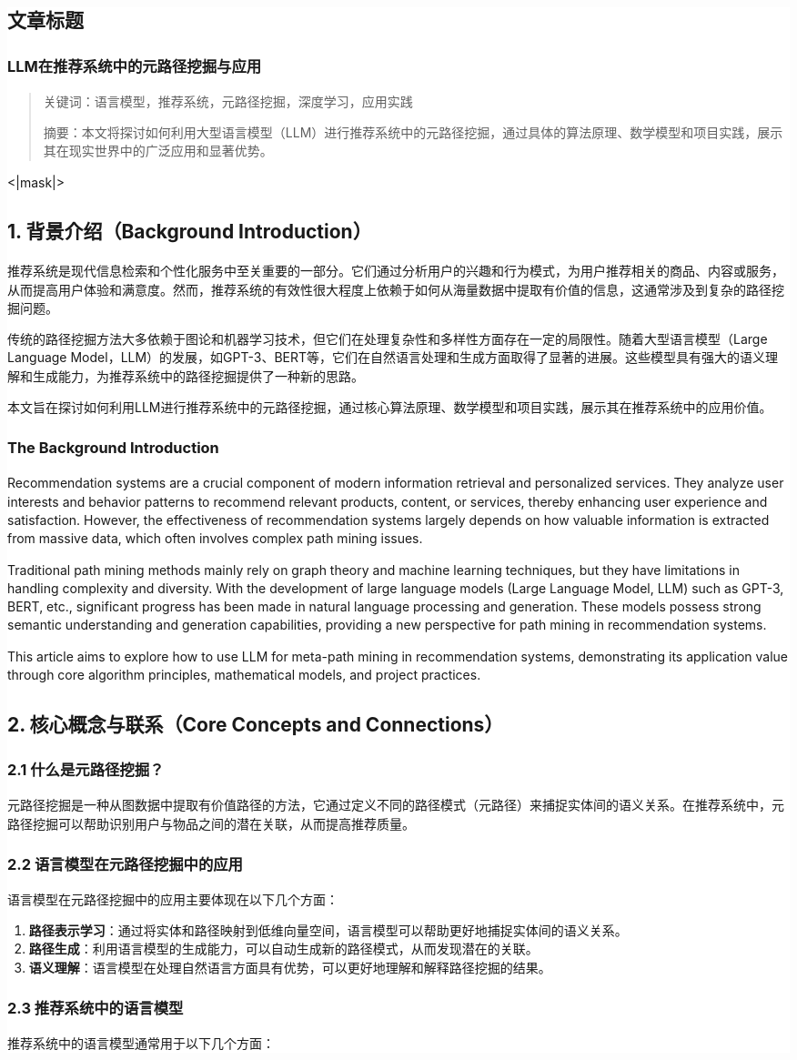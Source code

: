                  

## 文章标题

### LLM在推荐系统中的元路径挖掘与应用

> 关键词：语言模型，推荐系统，元路径挖掘，深度学习，应用实践
>
> 摘要：本文将探讨如何利用大型语言模型（LLM）进行推荐系统中的元路径挖掘，通过具体的算法原理、数学模型和项目实践，展示其在现实世界中的广泛应用和显著优势。

<|mask|>

## 1. 背景介绍（Background Introduction）

推荐系统是现代信息检索和个性化服务中至关重要的一部分。它们通过分析用户的兴趣和行为模式，为用户推荐相关的商品、内容或服务，从而提高用户体验和满意度。然而，推荐系统的有效性很大程度上依赖于如何从海量数据中提取有价值的信息，这通常涉及到复杂的路径挖掘问题。

传统的路径挖掘方法大多依赖于图论和机器学习技术，但它们在处理复杂性和多样性方面存在一定的局限性。随着大型语言模型（Large Language Model，LLM）的发展，如GPT-3、BERT等，它们在自然语言处理和生成方面取得了显著的进展。这些模型具有强大的语义理解和生成能力，为推荐系统中的路径挖掘提供了一种新的思路。

本文旨在探讨如何利用LLM进行推荐系统中的元路径挖掘，通过核心算法原理、数学模型和项目实践，展示其在推荐系统中的应用价值。

### The Background Introduction

Recommendation systems are a crucial component of modern information retrieval and personalized services. They analyze user interests and behavior patterns to recommend relevant products, content, or services, thereby enhancing user experience and satisfaction. However, the effectiveness of recommendation systems largely depends on how valuable information is extracted from massive data, which often involves complex path mining issues.

Traditional path mining methods mainly rely on graph theory and machine learning techniques, but they have limitations in handling complexity and diversity. With the development of large language models (Large Language Model, LLM) such as GPT-3, BERT, etc., significant progress has been made in natural language processing and generation. These models possess strong semantic understanding and generation capabilities, providing a new perspective for path mining in recommendation systems.

This article aims to explore how to use LLM for meta-path mining in recommendation systems, demonstrating its application value through core algorithm principles, mathematical models, and project practices.

## 2. 核心概念与联系（Core Concepts and Connections）

### 2.1 什么是元路径挖掘？
元路径挖掘是一种从图数据中提取有价值路径的方法，它通过定义不同的路径模式（元路径）来捕捉实体间的语义关系。在推荐系统中，元路径挖掘可以帮助识别用户与物品之间的潜在关联，从而提高推荐质量。

### 2.2 语言模型在元路径挖掘中的应用
语言模型在元路径挖掘中的应用主要体现在以下几个方面：

1. **路径表示学习**：通过将实体和路径映射到低维向量空间，语言模型可以帮助更好地捕捉实体间的语义关系。
2. **路径生成**：利用语言模型的生成能力，可以自动生成新的路径模式，从而发现潜在的关联。
3. **语义理解**：语言模型在处理自然语言方面具有优势，可以更好地理解和解释路径挖掘的结果。

### 2.3 推荐系统中的语言模型
推荐系统中的语言模型通常用于以下几个方面：
